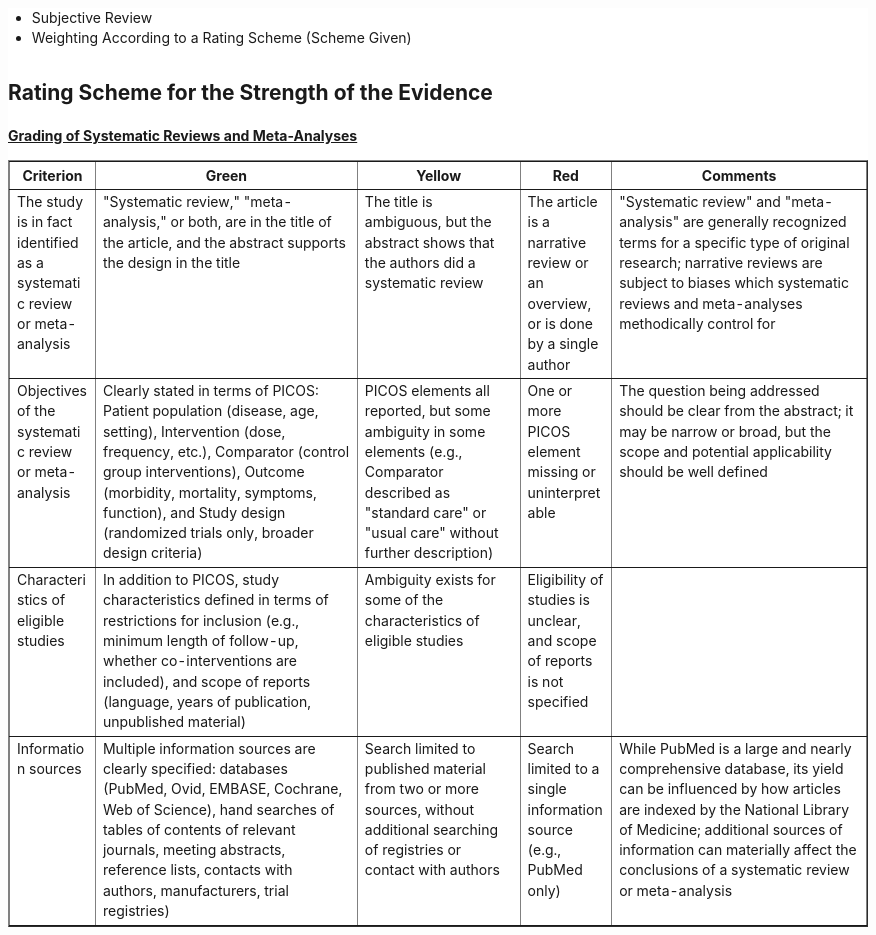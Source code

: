 - Subjective Review
- Weighting According to a Rating Scheme (Scheme Given)

## Rating Scheme for the Strength of the Evidence

<div class="content_para"><p><strong><span style="text-decoration: underline;">Grading of Systematic Reviews and Meta-Analyses</span></strong> </p>
<table border="1" cellspacing="1" cellpadding="3" summary="Table: Grading of Systematic Reviews and Meta-Analyses">
    <thead>
        <tr>
            <th valign="top" style="font-weight: bold; text-align: center;" scope="col">Criterion</th>
            <th valign="top" style="font-weight: bold; text-align: center;" scope="col">Green</th>
            <th valign="top" style="font-weight: bold; text-align: center;" scope="col">Yellow</th>
            <th valign="top" style="font-weight: bold; text-align: center;" scope="col">Red</th>
            <th valign="top" style="font-weight: bold; text-align: center;" scope="col">Comments</th>
        </tr>
    </thead>
    <tbody>
        <tr>
            <td valign="top">The study is in fact identified as a systematic review or meta-analysis</td>
            <td valign="top">"Systematic review," "meta-analysis," or both, are in the title of the article, and the abstract supports the design in the title</td>
            <td valign="top">The title is ambiguous, but the abstract shows that the authors did a systematic review</td>
            <td valign="top">The article is a narrative review or an overview, or is done by a single author</td>
            <td valign="top">"Systematic review" and "meta-analysis" are generally recognized terms for a specific type of original research; narrative reviews are subject to biases which systematic reviews and meta-analyses methodically control for</td>
        </tr>
        <tr>
            <td valign="top">Objectives of the systematic review or meta-analysis</td>
            <td valign="top">Clearly stated in terms of PICOS: Patient population (disease, age, setting), Intervention (dose, frequency, etc.), Comparator (control group interventions), Outcome (morbidity, mortality, symptoms, function), and Study design (randomized trials only, broader design criteria)</td>
            <td valign="top">PICOS elements all reported, but some ambiguity in some elements (e.g., Comparator described as "standard care" or "usual care" without further description)</td>
            <td valign="top">One or more PICOS element missing or uninterpretable</td>
            <td valign="top">The question being addressed should be clear from the abstract; it may be narrow or broad, but the scope and potential applicability should be well defined</td>
        </tr>
        <tr>
            <td valign="top">Characteristics of eligible studies</td>
            <td valign="top">In addition to PICOS, study characteristics defined in terms of restrictions for inclusion (e.g., minimum length of follow-up, whether co-interventions are included), and scope of reports (language, years of publication, unpublished material)</td>
            <td valign="top">Ambiguity exists for some of the characteristics of eligible studies</td>
            <td valign="top">Eligibility of studies is unclear, and scope of reports is not specified</td>
            <td valign="top">&nbsp;</td>
        </tr>
        <tr>
            <td valign="top">Information sources</td>
            <td valign="top">Multiple information sources are clearly specified: databases (PubMed, Ovid, EMBASE, Cochrane, Web of Science), hand searches of tables of contents of relevant journals, meeting abstracts, reference lists, contacts with authors, manufacturers, trial registries)</td>
            <td valign="top">Search limited to published material from two or more sources, without additional searching of registries or contact with authors</td>
            <td valign="top">Search limited to a single information source (e.g., PubMed only)</td>
            <td valign="top">While PubMed is a large and nearly comprehensive database, its yield can be influenced by how articles are indexed by the National Library of Medicine; additional sources of information can materially affect the conclusions of a systematic review or meta-analysis</td>
        </tr>